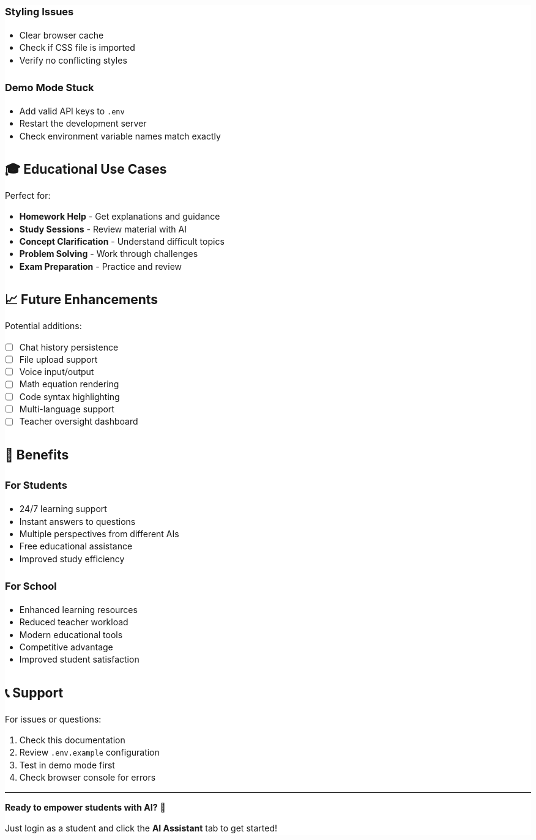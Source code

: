 ### Styling Issues
- Clear browser cache
- Check if CSS file is imported
- Verify no conflicting styles

### Demo Mode Stuck
- Add valid API keys to `.env`
- Restart the development server
- Check environment variable names match exactly

## 🎓 Educational Use Cases

Perfect for:
- **Homework Help** - Get explanations and guidance
- **Study Sessions** - Review material with AI
- **Concept Clarification** - Understand difficult topics
- **Problem Solving** - Work through challenges
- **Exam Preparation** - Practice and review

## 📈 Future Enhancements

Potential additions:
- [ ] Chat history persistence
- [ ] File upload support
- [ ] Voice input/output
- [ ] Math equation rendering
- [ ] Code syntax highlighting
- [ ] Multi-language support
- [ ] Teacher oversight dashboard

## 🌟 Benefits

### For Students
- 24/7 learning support
- Instant answers to questions
- Multiple perspectives from different AIs
- Free educational assistance
- Improved study efficiency

### For School
- Enhanced learning resources
- Reduced teacher workload
- Modern educational tools
- Competitive advantage
- Improved student satisfaction

## 📞 Support

For issues or questions:
1. Check this documentation
2. Review `.env.example` configuration
3. Test in demo mode first
4. Check browser console for errors

---

**Ready to empower students with AI?** 🚀

Just login as a student and click the **AI Assistant** tab to get started!
